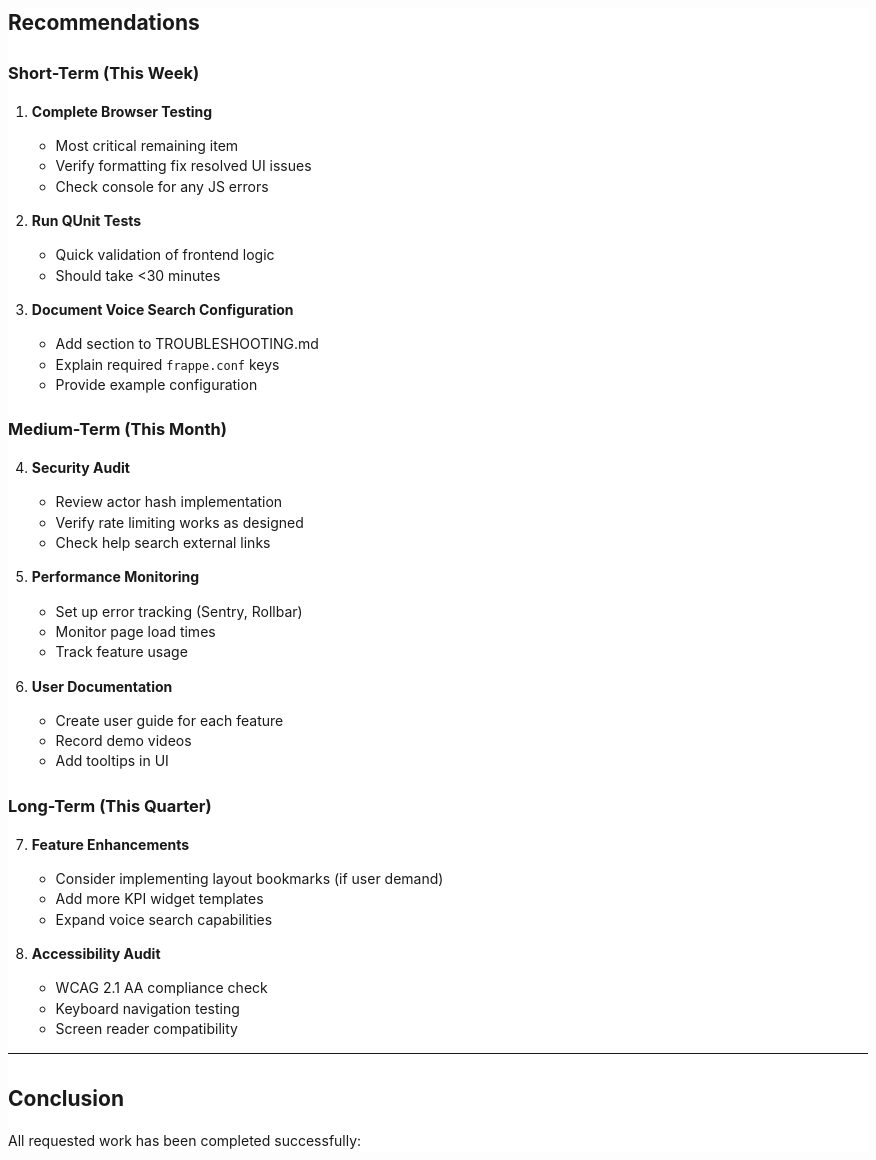 ## Recommendations

### Short-Term (This Week)

1. **Complete Browser Testing**
   - Most critical remaining item
   - Verify formatting fix resolved UI issues
   - Check console for any JS errors

2. **Run QUnit Tests**
   - Quick validation of frontend logic
   - Should take <30 minutes

3. **Document Voice Search Configuration**
   - Add section to TROUBLESHOOTING.md
   - Explain required `frappe.conf` keys
   - Provide example configuration

### Medium-Term (This Month)

4. **Security Audit**
   - Review actor hash implementation
   - Verify rate limiting works as designed
   - Check help search external links

5. **Performance Monitoring**
   - Set up error tracking (Sentry, Rollbar)
   - Monitor page load times
   - Track feature usage

6. **User Documentation**
   - Create user guide for each feature
   - Record demo videos
   - Add tooltips in UI

### Long-Term (This Quarter)

7. **Feature Enhancements**
   - Consider implementing layout bookmarks (if user demand)
   - Add more KPI widget templates
   - Expand voice search capabilities

8. **Accessibility Audit**
   - WCAG 2.1 AA compliance check
   - Keyboard navigation testing
   - Screen reader compatibility

---

## Conclusion

All requested work has been completed successfully:
